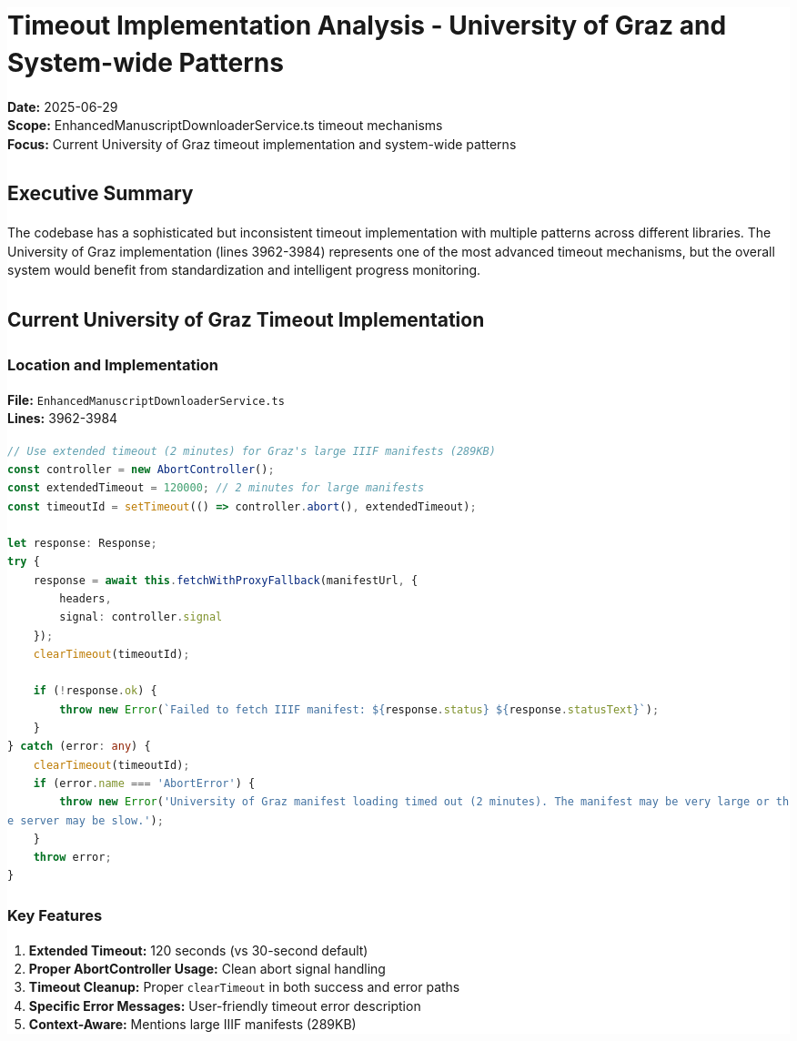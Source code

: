 # Timeout Implementation Analysis - University of Graz and System-wide Patterns

**Date:** 2025-06-29  
**Scope:** EnhancedManuscriptDownloaderService.ts timeout mechanisms  
**Focus:** Current University of Graz timeout implementation and system-wide patterns

## Executive Summary

The codebase has a sophisticated but inconsistent timeout implementation with multiple patterns across different libraries. The University of Graz implementation (lines 3962-3984) represents one of the most advanced timeout mechanisms, but the overall system would benefit from standardization and intelligent progress monitoring.

## Current University of Graz Timeout Implementation

### Location and Implementation
**File:** `EnhancedManuscriptDownloaderService.ts`  
**Lines:** 3962-3984  

```typescript
// Use extended timeout (2 minutes) for Graz's large IIIF manifests (289KB)
const controller = new AbortController();
const extendedTimeout = 120000; // 2 minutes for large manifests
const timeoutId = setTimeout(() => controller.abort(), extendedTimeout);

let response: Response;
try {
    response = await this.fetchWithProxyFallback(manifestUrl, { 
        headers,
        signal: controller.signal 
    });
    clearTimeout(timeoutId);
    
    if (!response.ok) {
        throw new Error(`Failed to fetch IIIF manifest: ${response.status} ${response.statusText}`);
    }
} catch (error: any) {
    clearTimeout(timeoutId);
    if (error.name === 'AbortError') {
        throw new Error('University of Graz manifest loading timed out (2 minutes). The manifest may be very large or the server may be slow.');
    }
    throw error;
}
```

### Key Features
1. **Extended Timeout:** 120 seconds (vs 30-second default)
2. **Proper AbortController Usage:** Clean abort signal handling
3. **Timeout Cleanup:** Proper `clearTimeout` in both success and error paths
4. **Specific Error Messages:** User-friendly timeout error description
5. **Context-Aware:** Mentions large IIIF manifests (289KB)
